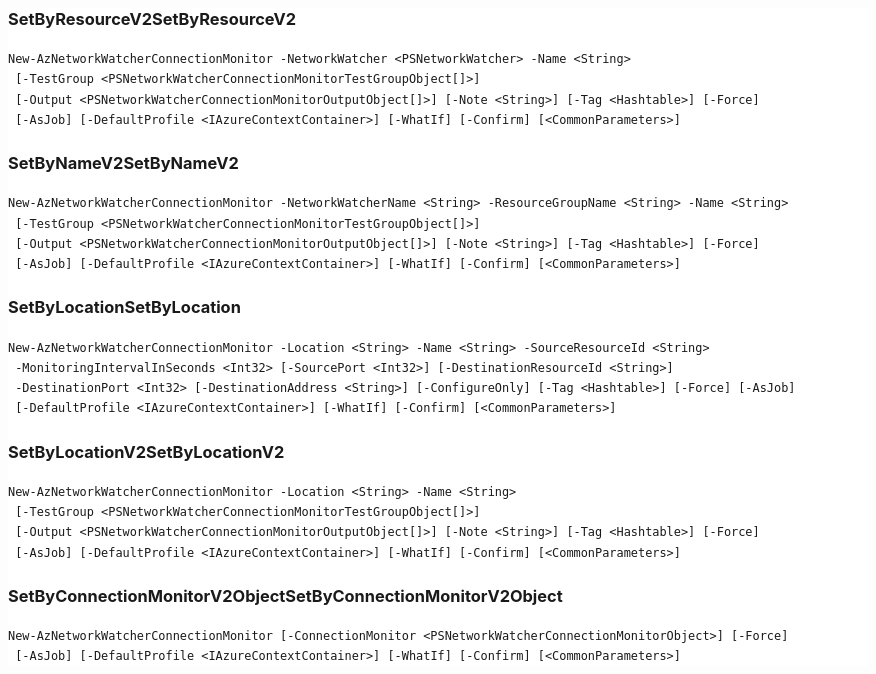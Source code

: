### <span data-ttu-id="d0f88-107">SetByResourceV2</span><span class="sxs-lookup"><span data-stu-id="d0f88-107">SetByResourceV2</span></span>
```
New-AzNetworkWatcherConnectionMonitor -NetworkWatcher <PSNetworkWatcher> -Name <String>
 [-TestGroup <PSNetworkWatcherConnectionMonitorTestGroupObject[]>]
 [-Output <PSNetworkWatcherConnectionMonitorOutputObject[]>] [-Note <String>] [-Tag <Hashtable>] [-Force]
 [-AsJob] [-DefaultProfile <IAzureContextContainer>] [-WhatIf] [-Confirm] [<CommonParameters>]
```

### <span data-ttu-id="d0f88-108">SetByNameV2</span><span class="sxs-lookup"><span data-stu-id="d0f88-108">SetByNameV2</span></span>
```
New-AzNetworkWatcherConnectionMonitor -NetworkWatcherName <String> -ResourceGroupName <String> -Name <String>
 [-TestGroup <PSNetworkWatcherConnectionMonitorTestGroupObject[]>]
 [-Output <PSNetworkWatcherConnectionMonitorOutputObject[]>] [-Note <String>] [-Tag <Hashtable>] [-Force]
 [-AsJob] [-DefaultProfile <IAzureContextContainer>] [-WhatIf] [-Confirm] [<CommonParameters>]
```

### <span data-ttu-id="d0f88-109">SetByLocation</span><span class="sxs-lookup"><span data-stu-id="d0f88-109">SetByLocation</span></span>
```
New-AzNetworkWatcherConnectionMonitor -Location <String> -Name <String> -SourceResourceId <String>
 -MonitoringIntervalInSeconds <Int32> [-SourcePort <Int32>] [-DestinationResourceId <String>]
 -DestinationPort <Int32> [-DestinationAddress <String>] [-ConfigureOnly] [-Tag <Hashtable>] [-Force] [-AsJob]
 [-DefaultProfile <IAzureContextContainer>] [-WhatIf] [-Confirm] [<CommonParameters>]
```

### <span data-ttu-id="d0f88-110">SetByLocationV2</span><span class="sxs-lookup"><span data-stu-id="d0f88-110">SetByLocationV2</span></span>
```
New-AzNetworkWatcherConnectionMonitor -Location <String> -Name <String>
 [-TestGroup <PSNetworkWatcherConnectionMonitorTestGroupObject[]>]
 [-Output <PSNetworkWatcherConnectionMonitorOutputObject[]>] [-Note <String>] [-Tag <Hashtable>] [-Force]
 [-AsJob] [-DefaultProfile <IAzureContextContainer>] [-WhatIf] [-Confirm] [<CommonParameters>]
```

### <span data-ttu-id="d0f88-111">SetByConnectionMonitorV2Object</span><span class="sxs-lookup"><span data-stu-id="d0f88-111">SetByConnectionMonitorV2Object</span></span>
```
New-AzNetworkWatcherConnectionMonitor [-ConnectionMonitor <PSNetworkWatcherConnectionMonitorObject>] [-Force]
 [-AsJob] [-DefaultProfile <IAzureContextContainer>] [-WhatIf] [-Confirm] [<CommonParameters>]
```
